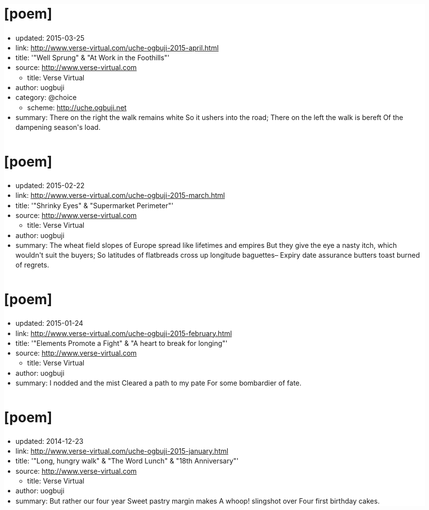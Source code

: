 # [poem]

* updated: 2015-03-25
* link: http://www.verse-virtual.com/uche-ogbuji-2015-april.html
* title: '"Well Sprung" & "At Work in the Foothills"'
* source: http://www.verse-virtual.com
    * title: Verse Virtual
* author: uogbuji
* category: @choice
    * scheme: http://uche.ogbuji.net
* summary: There on the right the walk remains white
So it ushers into the road;
There on the left the walk is bereft
Of the dampening season's load.

# [poem]

* updated: 2015-02-22
* link: http://www.verse-virtual.com/uche-ogbuji-2015-march.html
* title: '"Shrinky Eyes" & "Supermarket Perimeter"'
* source: http://www.verse-virtual.com
    * title: Verse Virtual
* author: uogbuji
* summary: The wheat field slopes of Europe spread like lifetimes and empires
But they give the eye a nasty itch, which wouldn't suit the buyers;
So latitudes of flatbreads cross up longitude baguettes–
Expiry date assurance butters toast burned of regrets.

# [poem]

* updated: 2015-01-24
* link: http://www.verse-virtual.com/uche-ogbuji-2015-february.html
* title: '"Elements Promote a Fight" & "A heart to break for longing"'
* source: http://www.verse-virtual.com
    * title: Verse Virtual
* author: uogbuji
* summary: I nodded and the mist
Cleared a path to my pate
For some bombardier of fate.

# [poem]

* updated: 2014-12-23
* link: http://www.verse-virtual.com/uche-ogbuji-2015-january.html
* title: '"Long, hungry walk" & "The Word Lunch" & "18th Anniversary"'
* source: http://www.verse-virtual.com
    * title: Verse Virtual
* author: uogbuji
* summary: But rather our four year
Sweet pastry margin makes
A whoop! slingshot over
Four first birthday cakes.
